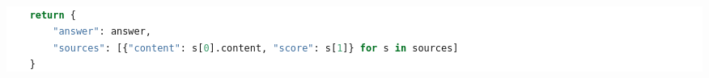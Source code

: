 ```python
    return {
        "answer": answer,
        "sources": [{"content": s[0].content, "score": s[1]} for s in sources]
    }
```
